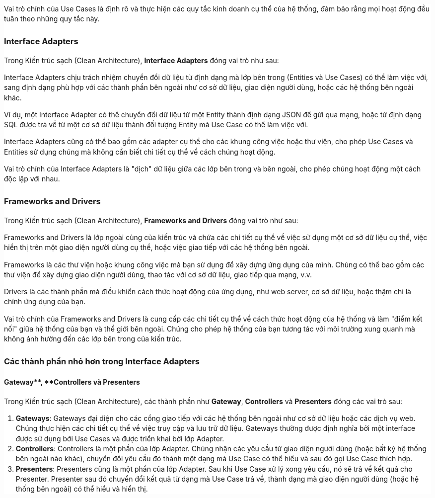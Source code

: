 Vai trò chính của Use Cases là định rõ và thực hiện các quy tắc kinh doanh cụ thể của hệ thống, đảm bảo rằng mọi hoạt động đều tuân theo những quy tắc này.

### Interface Adapters

Trong Kiến trúc sạch (Clean Architecture), **Interface Adapters** đóng vai trò như sau:

Interface Adapters chịu trách nhiệm chuyển đổi dữ liệu từ định dạng mà lớp bên trong (Entities và Use Cases) có thể làm việc với, sang định dạng phù hợp với các thành phần bên ngoài như cơ sở dữ liệu, giao diện người dùng, hoặc các hệ thống bên ngoài khác.

Ví dụ, một Interface Adapter có thể chuyển đổi dữ liệu từ một Entity thành định dạng JSON để gửi qua mạng, hoặc từ định dạng SQL được trả về từ một cơ sở dữ liệu thành đối tượng Entity mà Use Case có thể làm việc với.

Interface Adapters cũng có thể bao gồm các adapter cụ thể cho các khung công việc hoặc thư viện, cho phép Use Cases và Entities sử dụng chúng mà không cần biết chi tiết cụ thể về cách chúng hoạt động.

Vai trò chính của Interface Adapters là "dịch" dữ liệu giữa các lớp bên trong và bên ngoài, cho phép chúng hoạt động một cách độc lập với nhau.

### Frameworks and Drivers

Trong Kiến trúc sạch (Clean Architecture), **Frameworks and Drivers** đóng vai trò như sau:

Frameworks and Drivers là lớp ngoài cùng của kiến trúc và chứa các chi tiết cụ thể về việc sử dụng một cơ sở dữ liệu cụ thể, việc hiển thị trên một giao diện người dùng cụ thể, hoặc việc giao tiếp với các hệ thống bên ngoài.

Frameworks là các thư viện hoặc khung công việc mà bạn sử dụng để xây dựng ứng dụng của mình. Chúng có thể bao gồm các thư viện để xây dựng giao diện người dùng, thao tác với cơ sở dữ liệu, giao tiếp qua mạng, v.v.

Drivers là các thành phần mà điều khiển cách thức hoạt động của ứng dụng, như web server, cơ sở dữ liệu, hoặc thậm chí là chính ứng dụng của bạn.

Vai trò chính của Frameworks and Drivers là cung cấp các chi tiết cụ thể về cách thức hoạt động của hệ thống và làm "điểm kết nối" giữa hệ thống của bạn và thế giới bên ngoài. Chúng cho phép hệ thống của bạn tương tác với môi trường xung quanh mà không ảnh hưởng đến các lớp bên trong của kiến trúc.

### Các thành phần nhỏ hơn trong Interface Adapters

#### Gateway**, **Controllers và Presenters

Trong Kiến trúc sạch (Clean Architecture), các thành phần như **Gateway**, **Controllers** và **Presenters** đóng các vai trò sau:

1. **Gateways**: Gateways đại diện cho các cổng giao tiếp với các hệ thống bên ngoài như cơ sở dữ liệu hoặc các dịch vụ web. Chúng thực hiện các chi tiết cụ thể về việc truy cập và lưu trữ dữ liệu. Gateways thường được định nghĩa bởi một interface được sử dụng bởi Use Cases và được triển khai bởi lớp Adapter.
2. **Controllers**: Controllers là một phần của lớp Adapter. Chúng nhận các yêu cầu từ giao diện người dùng (hoặc bất kỳ hệ thống bên ngoài nào khác), chuyển đổi yêu cầu đó thành một dạng mà Use Case có thể hiểu và sau đó gọi Use Case thích hợp.
3. **Presenters**: Presenters cũng là một phần của lớp Adapter. Sau khi Use Case xử lý xong yêu cầu, nó sẽ trả về kết quả cho Presenter. Presenter sau đó chuyển đổi kết quả từ dạng mà Use Case trả về, thành dạng mà giao diện người dùng (hoặc hệ thống bên ngoài) có thể hiểu và hiển thị.
